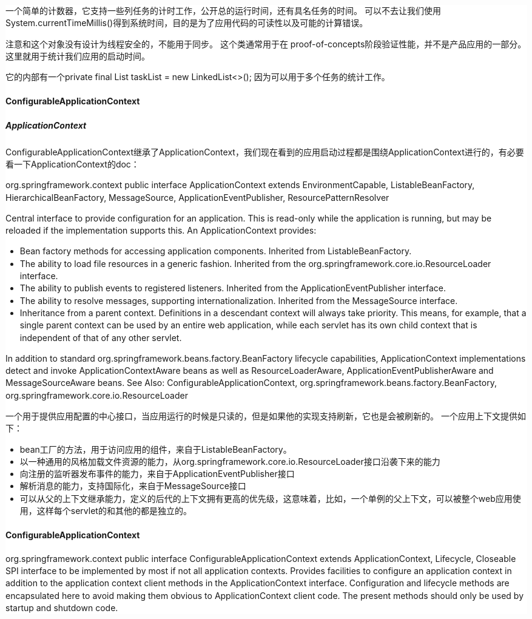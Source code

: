 一个简单的计数器，它支持一些列任务的计时工作，公开总的运行时间，还有具名任务的时间。
可以不去让我们使用 System.currentTimeMillis()得到系统时间，目的是为了应用代码的可读性以及可能的计算错误。

注意和这个对象没有设计为线程安全的，不能用于同步。
这个类通常用于在 proof-of-concepts阶段验证性能，并不是产品应用的一部分。
这里就用于统计我们应用的启动时间。

它的内部有一个private final List<TaskInfo> taskList = new LinkedList<>(); 因为可以用于多个任务的统计工作。

#### ConfigurableApplicationContext

##### ApplicationContext
ConfigurableApplicationContext继承了ApplicationContext，我们现在看到的应用启动过程都是围绕ApplicationContext进行的，有必要看一下ApplicationContext的doc：

org.springframework.context public interface ApplicationContext
extends EnvironmentCapable, ListableBeanFactory, HierarchicalBeanFactory, MessageSource, ApplicationEventPublisher, ResourcePatternResolver

Central interface to provide configuration for an application. This is read-only while the application is running, but may be reloaded if the implementation supports this.
An ApplicationContext provides:
- Bean factory methods for accessing application components. Inherited from ListableBeanFactory.
- The ability to load file resources in a generic fashion. Inherited from the org.springframework.core.io.ResourceLoader interface.
- The ability to publish events to registered listeners. Inherited from the ApplicationEventPublisher interface.
- The ability to resolve messages, supporting internationalization. Inherited from the MessageSource interface.
- Inheritance from a parent context. Definitions in a descendant context will always take priority. This means, for example, that a single parent context can be used by an entire web application, while each servlet has its own child context that is independent of that of any other servlet.

In addition to standard org.springframework.beans.factory.BeanFactory lifecycle capabilities, ApplicationContext implementations detect and invoke ApplicationContextAware beans as well as ResourceLoaderAware, ApplicationEventPublisherAware and MessageSourceAware beans.
See Also:
ConfigurableApplicationContext,
org.springframework.beans.factory.BeanFactory,
 org.springframework.core.io.ResourceLoader

一个用于提供应用配置的中心接口，当应用运行的时候是只读的，但是如果他的实现支持刷新，它也是会被刷新的。
一个应用上下文提供如下：
- bean工厂的方法，用于访问应用的组件，来自于ListableBeanFactory。
- 以一种通用的风格加载文件资源的能力，从org.springframework.core.io.ResourceLoader接口沿袭下来的能力
- 向注册的监听器发布事件的能力，来自于ApplicationEventPublisher接口
- 解析消息的能力，支持国际化，来自于MessageSource接口
- 可以从父的上下文继承能力，定义的后代的上下文拥有更高的优先级，这意味着，比如，一个单例的父上下文，可以被整个web应用使用，这样每个servlet的和其他的都是独立的。

#### ConfigurableApplicationContext
org.springframework.context public interface ConfigurableApplicationContext
extends ApplicationContext, Lifecycle, Closeable
SPI interface to be implemented by most if not all application contexts. Provides facilities to configure an application context in addition to the application context client methods in the ApplicationContext interface.
Configuration and lifecycle methods are encapsulated here to avoid making them obvious to ApplicationContext client code. The present methods should only be used by startup and shutdown code.
